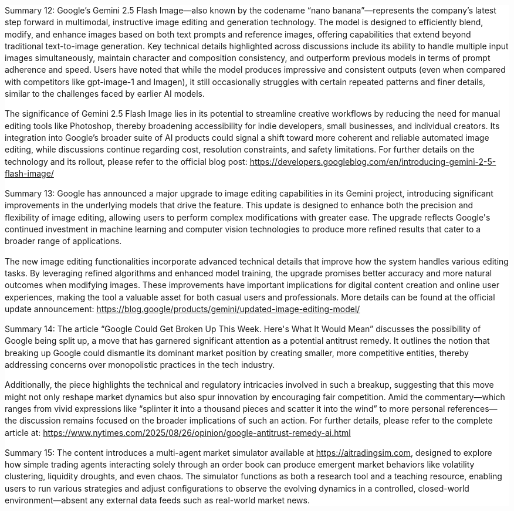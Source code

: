 Summary 12:
Google’s Gemini 2.5 Flash Image—also known by the codename “nano banana”—represents the company’s latest step forward in multimodal, instructive image editing and generation technology. The model is designed to efficiently blend, modify, and enhance images based on both text prompts and reference images, offering capabilities that extend beyond traditional text-to-image generation. Key technical details highlighted across discussions include its ability to handle multiple input images simultaneously, maintain character and composition consistency, and outperform previous models in terms of prompt adherence and speed. Users have noted that while the model produces impressive and consistent outputs (even when compared with competitors like gpt-image-1 and Imagen), it still occasionally struggles with certain repeated patterns and finer details, similar to the challenges faced by earlier AI models.

The significance of Gemini 2.5 Flash Image lies in its potential to streamline creative workflows by reducing the need for manual editing tools like Photoshop, thereby broadening accessibility for indie developers, small businesses, and individual creators. Its integration into Google’s broader suite of AI products could signal a shift toward more coherent and reliable automated image editing, while discussions continue regarding cost, resolution constraints, and safety limitations. For further details on the technology and its rollout, please refer to the official blog post: https://developers.googleblog.com/en/introducing-gemini-2-5-flash-image/

Summary 13:
Google has announced a major upgrade to image editing capabilities in its Gemini project, introducing significant improvements in the underlying models that drive the feature. This update is designed to enhance both the precision and flexibility of image editing, allowing users to perform complex modifications with greater ease. The upgrade reflects Google's continued investment in machine learning and computer vision technologies to produce more refined results that cater to a broader range of applications.

The new image editing functionalities incorporate advanced technical details that improve how the system handles various editing tasks. By leveraging refined algorithms and enhanced model training, the upgrade promises better accuracy and more natural outcomes when modifying images. These improvements have important implications for digital content creation and online user experiences, making the tool a valuable asset for both casual users and professionals. More details can be found at the official update announcement: https://blog.google/products/gemini/updated-image-editing-model/

Summary 14:
The article “Google Could Get Broken Up This Week. Here's What It Would Mean” discusses the possibility of Google being split up, a move that has garnered significant attention as a potential antitrust remedy. It outlines the notion that breaking up Google could dismantle its dominant market position by creating smaller, more competitive entities, thereby addressing concerns over monopolistic practices in the tech industry.

Additionally, the piece highlights the technical and regulatory intricacies involved in such a breakup, suggesting that this move might not only reshape market dynamics but also spur innovation by encouraging fair competition. Amid the commentary—which ranges from vivid expressions like “splinter it into a thousand pieces and scatter it into the wind” to more personal references—the discussion remains focused on the broader implications of such an action. For further details, please refer to the complete article at: https://www.nytimes.com/2025/08/26/opinion/google-antitrust-remedy-ai.html

Summary 15:
The content introduces a multi-agent market simulator available at https://aitradingsim.com, designed to explore how simple trading agents interacting solely through an order book can produce emergent market behaviors like volatility clustering, liquidity droughts, and even chaos. The simulator functions as both a research tool and a teaching resource, enabling users to run various strategies and adjust configurations to observe the evolving dynamics in a controlled, closed-world environment—absent any external data feeds such as real-world market news.
